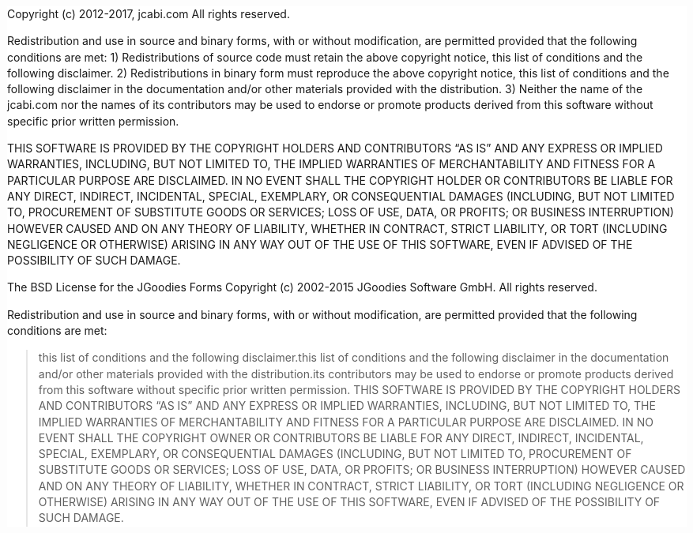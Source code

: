 
Copyright (c) 2012-2017, jcabi.com
All rights reserved.

Redistribution and use in source and binary forms, with or without
modification, are permitted provided that the following conditions
are met: 1) Redistributions of source code must retain the above
copyright notice, this list of conditions and the following
disclaimer. 2) Redistributions in binary form must reproduce the above
copyright notice, this list of conditions and the following
disclaimer in the documentation and/or other materials provided
with the distribution. 3) Neither the name of the jcabi.com nor
the names of its contributors may be used to endorse or promote
products derived from this software without specific prior written
permission.

THIS SOFTWARE IS PROVIDED BY THE COPYRIGHT HOLDERS AND CONTRIBUTORS
“AS IS” AND ANY EXPRESS OR IMPLIED WARRANTIES, INCLUDING, BUT
NOT LIMITED TO, THE IMPLIED WARRANTIES OF MERCHANTABILITY AND
FITNESS FOR A PARTICULAR PURPOSE ARE DISCLAIMED. IN NO EVENT SHALL
THE COPYRIGHT HOLDER OR CONTRIBUTORS BE LIABLE FOR ANY DIRECT,
INDIRECT, INCIDENTAL, SPECIAL, EXEMPLARY, OR CONSEQUENTIAL DAMAGES
(INCLUDING, BUT NOT LIMITED TO, PROCUREMENT OF SUBSTITUTE GOODS OR
SERVICES; LOSS OF USE, DATA, OR PROFITS; OR BUSINESS INTERRUPTION)
HOWEVER CAUSED AND ON ANY THEORY OF LIABILITY, WHETHER IN CONTRACT,
STRICT LIABILITY, OR TORT (INCLUDING NEGLIGENCE OR OTHERWISE)
ARISING IN ANY WAY OUT OF THE USE OF THIS SOFTWARE, EVEN IF ADVISED
OF THE POSSIBILITY OF SUCH DAMAGE.


The BSD License for the JGoodies Forms
Copyright (c) 2002-2015 JGoodies Software GmbH. All rights reserved.

Redistribution and use in source and binary forms, with or without
modification, are permitted provided that the following conditions are met:

> 
> this list of conditions and the following disclaimer.this list of conditions and the following disclaimer in the documentation
> and/or other materials provided with the distribution.its contributors may be used to endorse or promote products derived
from this software without specific prior written permission.
THIS SOFTWARE IS PROVIDED BY THE COPYRIGHT HOLDERS AND CONTRIBUTORS “AS IS”
AND ANY EXPRESS OR IMPLIED WARRANTIES, INCLUDING, BUT NOT LIMITED TO,
THE IMPLIED WARRANTIES OF MERCHANTABILITY AND FITNESS FOR A PARTICULAR
PURPOSE ARE DISCLAIMED. IN NO EVENT SHALL THE COPYRIGHT OWNER OR
CONTRIBUTORS BE LIABLE FOR ANY DIRECT, INDIRECT, INCIDENTAL, SPECIAL,
EXEMPLARY, OR CONSEQUENTIAL DAMAGES (INCLUDING, BUT NOT LIMITED TO,
PROCUREMENT OF SUBSTITUTE GOODS OR SERVICES; LOSS OF USE, DATA, OR PROFITS;
OR BUSINESS INTERRUPTION) HOWEVER CAUSED AND ON ANY THEORY OF LIABILITY,
WHETHER IN CONTRACT, STRICT LIABILITY, OR TORT (INCLUDING NEGLIGENCE OR
OTHERWISE) ARISING IN ANY WAY OUT OF THE USE OF THIS SOFTWARE,
EVEN IF ADVISED OF THE POSSIBILITY OF SUCH DAMAGE.

